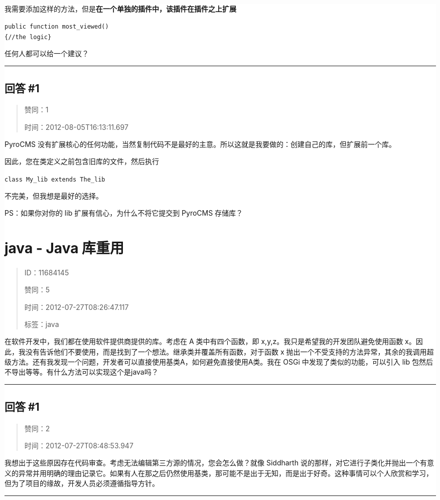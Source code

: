 ```
```

我需要添加这样的方法，但是**在一个单独的插件中，该插件在插件之上扩展**

```
public function most_viewed()
{//the logic} 
```

任何人都可以给一个建议？

* * *

## 回答 #1

> 赞同：1
> 
> 时间：2012-08-05T16:13:11.697

PyroCMS 没有扩展核心的任何功能，当然复制代码不是最好的主意。所以这就是我要做的：创建自己的库，但扩展前一个库。

因此，您在类定义之前包含旧库的文件，然后执行

`class My_lib extends The_lib`

不完美，但我想是最好的选择。

PS：如果你对你的 lib 扩展有信心，为什么不将它提交到 PyroCMS 存储库？

# java - Java 库重用

> ID：11684145
> 
> 赞同：5
> 
> 时间：2012-07-27T08:26:47.117
> 
> 标签：java

在软件开发中，我们都在使用软件提供商提供的库。考虑在 A 类中有四个函数，即 x,y,z。我只是希望我的开发团队避免使用函数 x。因此，我没有告诉他们不要使用，而是找到了一个想法。继承类并覆盖所有函数，对于函数 x 抛出一个不受支持的方法异常，其余的我调用超级方法。还有我发现一个问题，开发者可以直接使用基类A，如何避免直接使用A类。我在 OSGi 中发现了类似的功能，可以引入 lib 包然后不导出等等。有什么方法可以实现这个是java吗？

* * *

## 回答 #1

> 赞同：2
> 
> 时间：2012-07-27T08:48:53.947

我想出于这些原因存在代码审查。考虑无法编辑第三方源的情况，您会怎么做？就像 Siddharth 说的那样，对它进行子类化并抛出一个有意义的异常并用明确的理由记录它。如果有人在那之后仍然使用基类，那可能不是出于无知，而是出于好奇。这种事情可以个人欣赏和学习，但为了项目的缘故，开发人员必须遵循指导方针。

* * *
